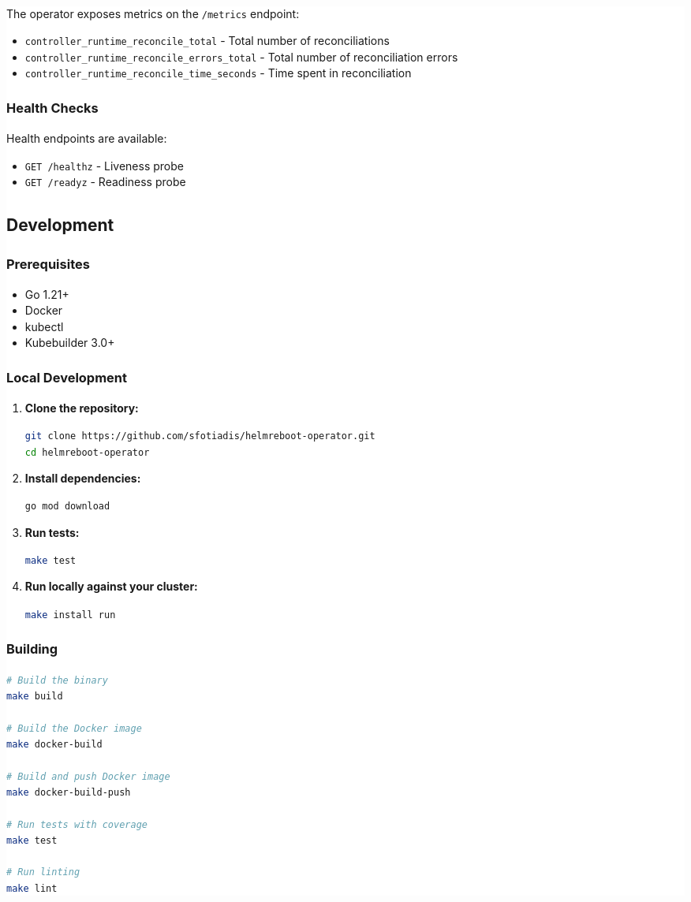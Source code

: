 The operator exposes metrics on the `/metrics` endpoint:

- `controller_runtime_reconcile_total` - Total number of reconciliations
- `controller_runtime_reconcile_errors_total` - Total number of reconciliation errors
- `controller_runtime_reconcile_time_seconds` - Time spent in reconciliation

### Health Checks

Health endpoints are available:
- `GET /healthz` - Liveness probe
- `GET /readyz` - Readiness probe

## Development

### Prerequisites

- Go 1.21+
- Docker
- kubectl
- Kubebuilder 3.0+

### Local Development

1. **Clone the repository:**
   ```bash
   git clone https://github.com/sfotiadis/helmreboot-operator.git
   cd helmreboot-operator
   ```

2. **Install dependencies:**
   ```bash
   go mod download
   ```

3. **Run tests:**
   ```bash
   make test
   ```

4. **Run locally against your cluster:**
   ```bash
   make install run
   ```

### Building

```bash
# Build the binary
make build

# Build the Docker image
make docker-build

# Build and push Docker image
make docker-build-push

# Run tests with coverage
make test

# Run linting
make lint
```
